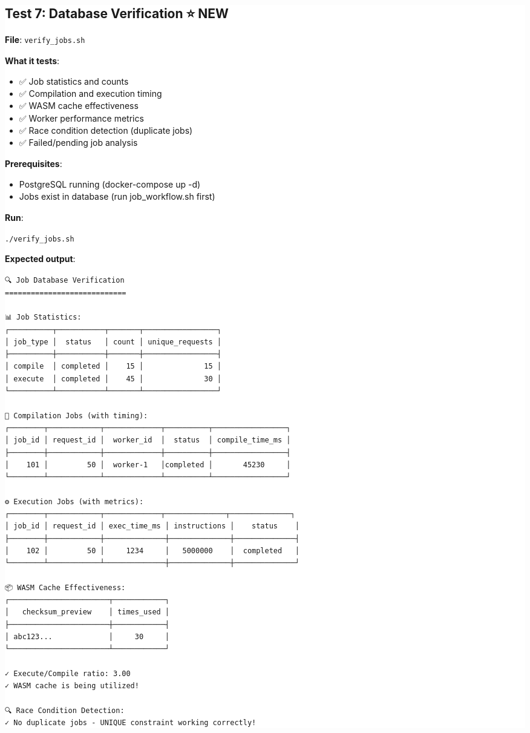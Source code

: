 ## Test 7: Database Verification ⭐ NEW

**File**: `verify_jobs.sh`

**What it tests**:
- ✅ Job statistics and counts
- ✅ Compilation and execution timing
- ✅ WASM cache effectiveness
- ✅ Worker performance metrics
- ✅ Race condition detection (duplicate jobs)
- ✅ Failed/pending job analysis

**Prerequisites**:
- PostgreSQL running (docker-compose up -d)
- Jobs exist in database (run job_workflow.sh first)

**Run**:
```bash
./verify_jobs.sh
```

**Expected output**:
```
🔍 Job Database Verification
============================

📊 Job Statistics:
┌──────────┬───────────┬───────┬─────────────────┐
│ job_type │  status   │ count │ unique_requests │
├──────────┼───────────┼───────┼─────────────────┤
│ compile  │ completed │    15 │              15 │
│ execute  │ completed │    45 │              30 │
└──────────┴───────────┴───────┴─────────────────┘

🔨 Compilation Jobs (with timing):
┌────────┬────────────┬─────────────┬──────────┬─────────────────┐
│ job_id │ request_id │  worker_id  │  status  │ compile_time_ms │
├────────┼────────────┼─────────────┼──────────┼─────────────────┤
│    101 │         50 │  worker-1   │completed │       45230     │
└────────┴────────────┴─────────────┴──────────┴─────────────────┘

⚙️ Execution Jobs (with metrics):
┌────────┬────────────┬─────────────┬──────────────┬──────────────┐
│ job_id │ request_id │ exec_time_ms │ instructions │    status    │
├────────┼────────────┼──────────────┼──────────────┼──────────────┤
│    102 │         50 │     1234     │   5000000    │  completed   │
└────────┴────────────┴──────────────┼──────────────┼──────────────┘

📦 WASM Cache Effectiveness:
┌───────────────────────┬────────────┐
│   checksum_preview    │ times_used │
├───────────────────────┼────────────┤
│ abc123...             │     30     │
└───────────────────────┴────────────┘

✓ Execute/Compile ratio: 3.00
✓ WASM cache is being utilized!

🔍 Race Condition Detection:
✓ No duplicate jobs - UNIQUE constraint working correctly!
```
